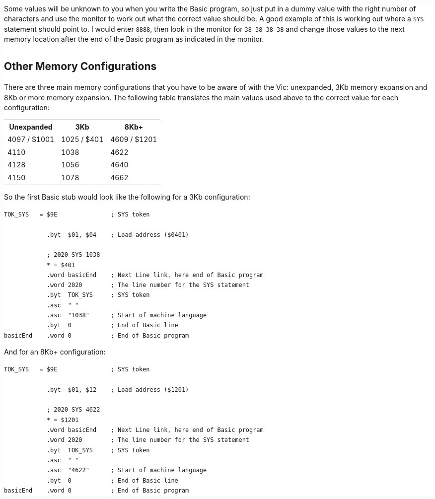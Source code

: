 Some values will be unknown to you when you write the Basic program, so just put in a dummy value with the right number of characters and use the monitor to work out what the correct value should be.  A good example of this is working out where a `SYS` statement should point to.  I would enter `8888`, then look in the monitor for `38 38 38 38` and change those values to the next memory location after the end of the Basic program as indicated in the monitor.

## Other Memory Configurations
There are three main memory configurations that you have to be aware of with the Vic: unexpanded, 3Kb memory expansion and 8Kb or more memory expansion.  The following table translates the main values used above to the correct value for each configuration:

<table class="neatTable">
  <tr><th>Unexpanded</th><th>3Kb</th><th>8Kb+</th></tr>
  <tr><td>4097 / $1001</td><td>1025 / $401</td><td>4609 / $1201</td></tr>
  <tr><td>4110</td><td>1038</td><td>4622</td></tr>
  <tr><td>4128</td><td>1056</td><td>4640</td></tr>
  <tr><td>4150</td><td>1078</td><td>4662</td></tr>
</table>

So the first Basic stub would look like the following for a 3Kb configuration:
``` asm6502
TOK_SYS   = $9E               ; SYS token

            .byt  $01, $04    ; Load address ($0401)

            ; 2020 SYS 1038
            * = $401
            .word basicEnd    ; Next Line link, here end of Basic program
            .word 2020        ; The line number for the SYS statement
            .byt  TOK_SYS     ; SYS token
            .asc  " "
            .asc  "1038"      ; Start of machine language
            .byt  0           ; End of Basic line
basicEnd    .word 0           ; End of Basic program
```

And for an 8Kb+ configuration:
``` asm6502
TOK_SYS   = $9E               ; SYS token

            .byt  $01, $12    ; Load address ($1201)

            ; 2020 SYS 4622
            * = $1201
            .word basicEnd    ; Next Line link, here end of Basic program
            .word 2020        ; The line number for the SYS statement
            .byt  TOK_SYS     ; SYS token
            .asc  " "
            .asc  "4622"      ; Start of machine language
            .byt  0           ; End of Basic line
basicEnd    .word 0           ; End of Basic program
```
